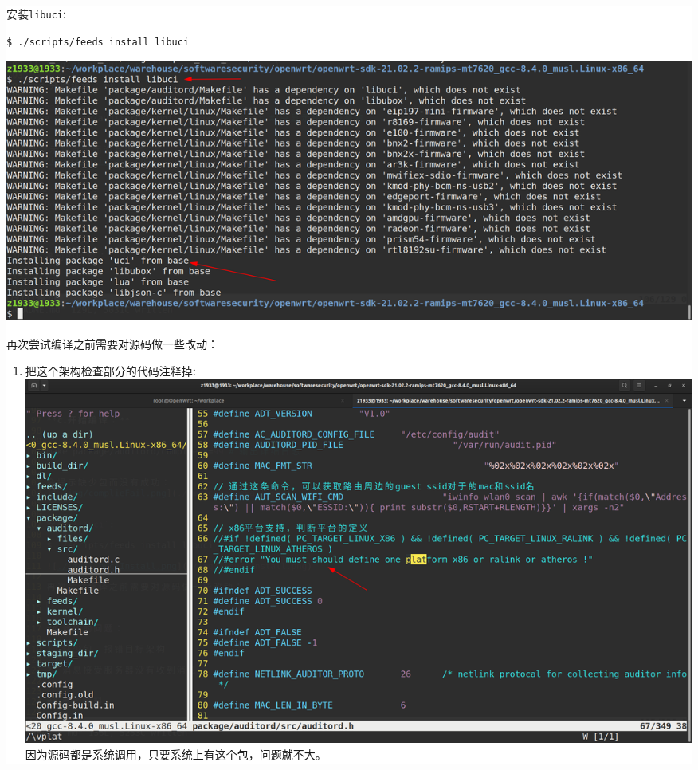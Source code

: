 
安装`libuci`:
```bash
$ ./scripts/feeds install libuci
```
![./img/libuciInstall.png](./img/libuciInstall.png)

再次尝试编译之前需要对源码做一些改动：

1. 把这个架构检查部分的代码注释掉:
![./img/commentplatfrom.png](./img/commentplatfrom.png)
因为源码都是系统调用，只要系统上有这个包，问题就不大。
